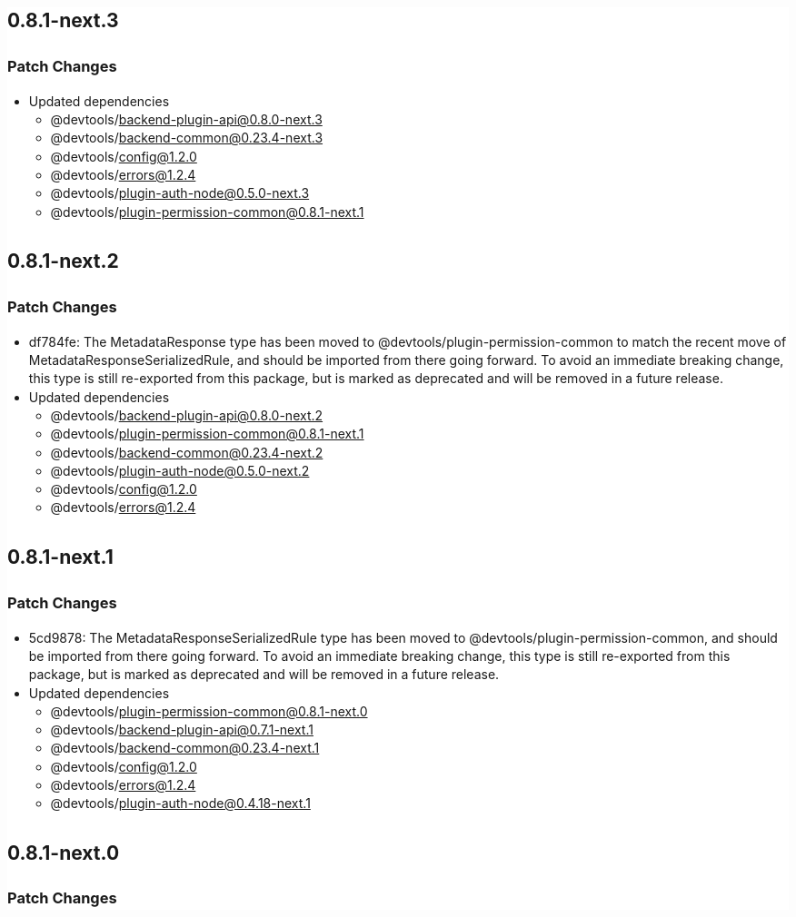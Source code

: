 ## 0.8.1-next.3

### Patch Changes

- Updated dependencies
  - @devtools/backend-plugin-api@0.8.0-next.3
  - @devtools/backend-common@0.23.4-next.3
  - @devtools/config@1.2.0
  - @devtools/errors@1.2.4
  - @devtools/plugin-auth-node@0.5.0-next.3
  - @devtools/plugin-permission-common@0.8.1-next.1

## 0.8.1-next.2

### Patch Changes

- df784fe: The MetadataResponse type has been moved to @devtools/plugin-permission-common
  to match the recent move of MetadataResponseSerializedRule, and should be
  imported from there going forward. To avoid an immediate breaking change, this
  type is still re-exported from this package, but is marked as deprecated and
  will be removed in a future release.
- Updated dependencies
  - @devtools/backend-plugin-api@0.8.0-next.2
  - @devtools/plugin-permission-common@0.8.1-next.1
  - @devtools/backend-common@0.23.4-next.2
  - @devtools/plugin-auth-node@0.5.0-next.2
  - @devtools/config@1.2.0
  - @devtools/errors@1.2.4

## 0.8.1-next.1

### Patch Changes

- 5cd9878: The MetadataResponseSerializedRule type has been moved to @devtools/plugin-permission-common, and should be imported from there going forward. To avoid an immediate breaking change, this type is still re-exported from this package, but is marked as deprecated and will be removed in a future release.
- Updated dependencies
  - @devtools/plugin-permission-common@0.8.1-next.0
  - @devtools/backend-plugin-api@0.7.1-next.1
  - @devtools/backend-common@0.23.4-next.1
  - @devtools/config@1.2.0
  - @devtools/errors@1.2.4
  - @devtools/plugin-auth-node@0.4.18-next.1

## 0.8.1-next.0

### Patch Changes
